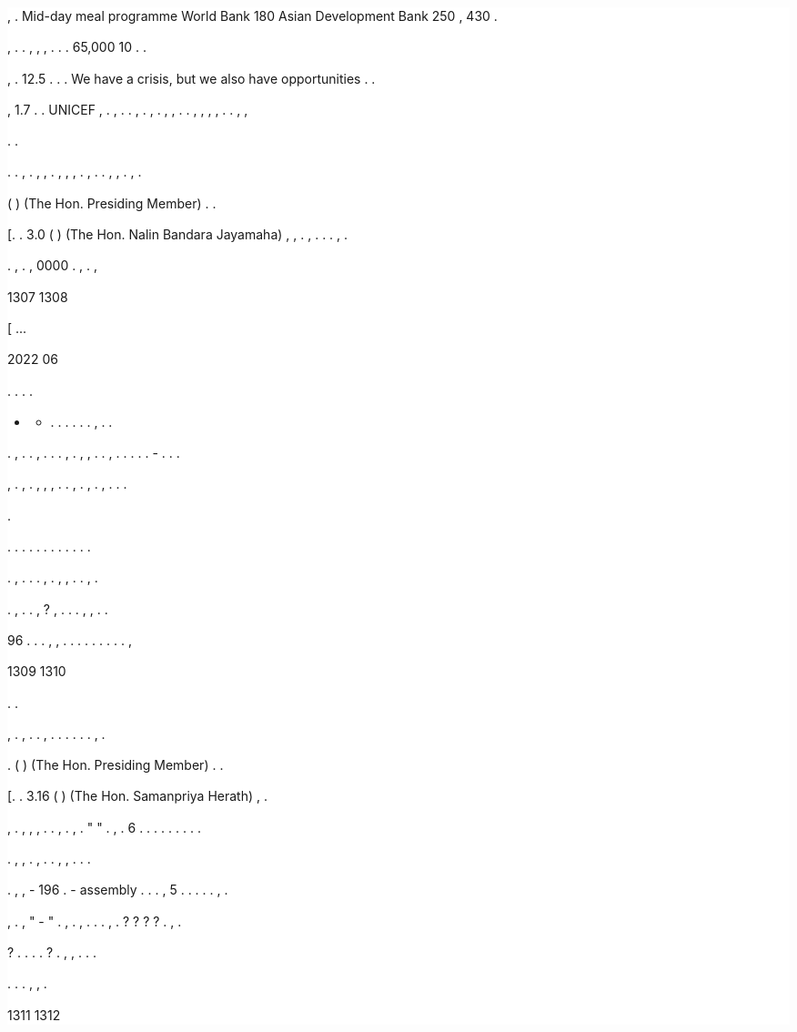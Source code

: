 , . Mid-day meal programme World Bank 180 Asian Development Bank 250 , 430 .

, . . , , , . . . 65,000 10 . .

, . 12.5 . . . We have a crisis, but we also have opportunities . .

, 1.7 . . UNICEF , . , . . , . , . , , . . , , , , . . , ,

. .

. . , . , , . , , , . , . . , , . , .

( ) (The Hon. Presiding Member) . .

[. . 3.0 ( ) (The Hon. Nalin Bandara Jayamaha) , , . , . . . , .

. , . , 0000 . , . ,

1307 1308

[ ...

2022 06

. . . .

- - . . . . . . , . .

. , . . , . . . , . , , . . , . . . . . - . . .

, . , . , , , . . , . , . , . . .

.

. . . . . . . . . . . .

. , . . . , . , , . . , .

. , . . , ? , . . . , , . .

96 . . . , , . . . . . . . . . ,

1309 1310

. .

, . , . . , . . . . . . , .

. ( ) (The Hon. Presiding Member) . .

[. . 3.16 ( ) (The Hon. Samanpriya Herath) , .

, . , , , . . , . , . " " . , . 6 . . . . . . . . .

. , , . , . . , , . . .

. , , - 196 . - assembly . . . , 5 . . . . . , .

, . , " - " . , . , . . . , . ? ? ? ? . , .

? . . . . ? . , , . . .

. . . , , .

1311 1312
